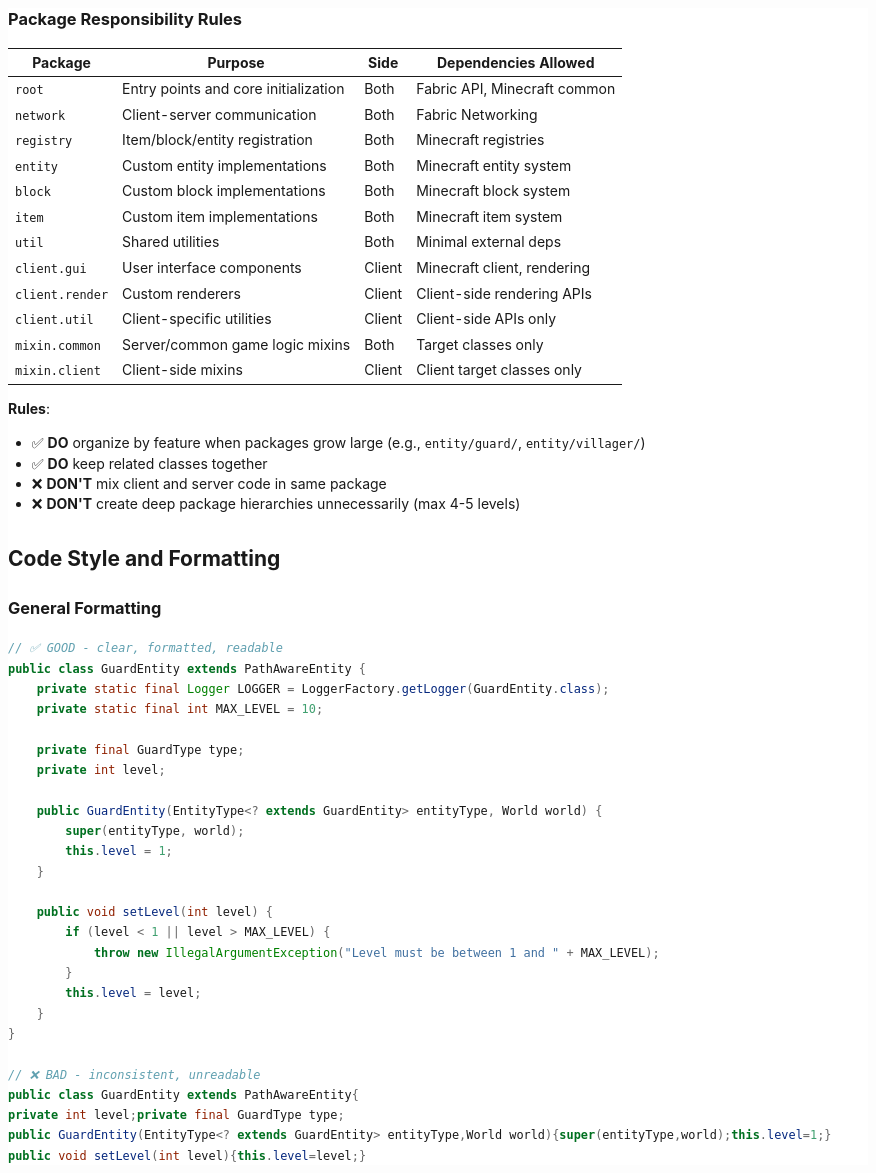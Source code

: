 ### Package Responsibility Rules

| Package | Purpose | Side | Dependencies Allowed |
|---------|---------|------|---------------------|
| `root` | Entry points and core initialization | Both | Fabric API, Minecraft common |
| `network` | Client-server communication | Both | Fabric Networking |
| `registry` | Item/block/entity registration | Both | Minecraft registries |
| `entity` | Custom entity implementations | Both | Minecraft entity system |
| `block` | Custom block implementations | Both | Minecraft block system |
| `item` | Custom item implementations | Both | Minecraft item system |
| `util` | Shared utilities | Both | Minimal external deps |
| `client.gui` | User interface components | Client | Minecraft client, rendering |
| `client.render` | Custom renderers | Client | Client-side rendering APIs |
| `client.util` | Client-specific utilities | Client | Client-side APIs only |
| `mixin.common` | Server/common game logic mixins | Both | Target classes only |
| `mixin.client` | Client-side mixins | Client | Client target classes only |

**Rules**:
- ✅ **DO** organize by feature when packages grow large (e.g., `entity/guard/`, `entity/villager/`)
- ✅ **DO** keep related classes together
- ❌ **DON'T** mix client and server code in same package
- ❌ **DON'T** create deep package hierarchies unnecessarily (max 4-5 levels)

## Code Style and Formatting

### General Formatting

```java
// ✅ GOOD - clear, formatted, readable
public class GuardEntity extends PathAwareEntity {
    private static final Logger LOGGER = LoggerFactory.getLogger(GuardEntity.class);
    private static final int MAX_LEVEL = 10;

    private final GuardType type;
    private int level;

    public GuardEntity(EntityType<? extends GuardEntity> entityType, World world) {
        super(entityType, world);
        this.level = 1;
    }

    public void setLevel(int level) {
        if (level < 1 || level > MAX_LEVEL) {
            throw new IllegalArgumentException("Level must be between 1 and " + MAX_LEVEL);
        }
        this.level = level;
    }
}

// ❌ BAD - inconsistent, unreadable
public class GuardEntity extends PathAwareEntity{
private int level;private final GuardType type;
public GuardEntity(EntityType<? extends GuardEntity> entityType,World world){super(entityType,world);this.level=1;}
public void setLevel(int level){this.level=level;}
```